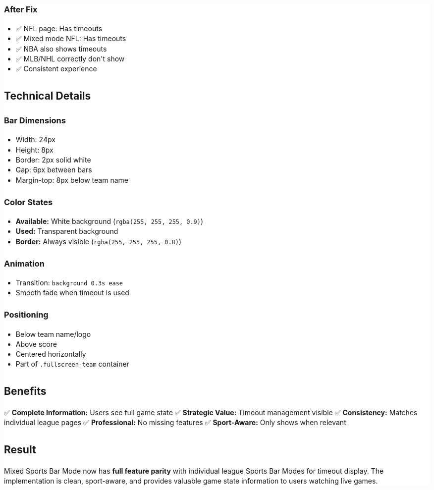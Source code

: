 ### After Fix
- ✅ NFL page: Has timeouts
- ✅ Mixed mode NFL: Has timeouts
- ✅ NBA also shows timeouts
- ✅ MLB/NHL correctly don't show
- ✅ Consistent experience

## Technical Details

### Bar Dimensions
- Width: 24px
- Height: 8px
- Border: 2px solid white
- Gap: 6px between bars
- Margin-top: 8px below team name

### Color States
- **Available:** White background (`rgba(255, 255, 255, 0.9)`)
- **Used:** Transparent background
- **Border:** Always visible (`rgba(255, 255, 255, 0.8)`)

### Animation
- Transition: `background 0.3s ease`
- Smooth fade when timeout is used

### Positioning
- Below team name/logo
- Above score
- Centered horizontally
- Part of `.fullscreen-team` container

## Benefits

✅ **Complete Information:** Users see full game state
✅ **Strategic Value:** Timeout management visible
✅ **Consistency:** Matches individual league pages
✅ **Professional:** No missing features
✅ **Sport-Aware:** Only shows when relevant

## Result

Mixed Sports Bar Mode now has **full feature parity** with individual league Sports Bar Modes for timeout display. The implementation is clean, sport-aware, and provides valuable game state information to users watching live games.

